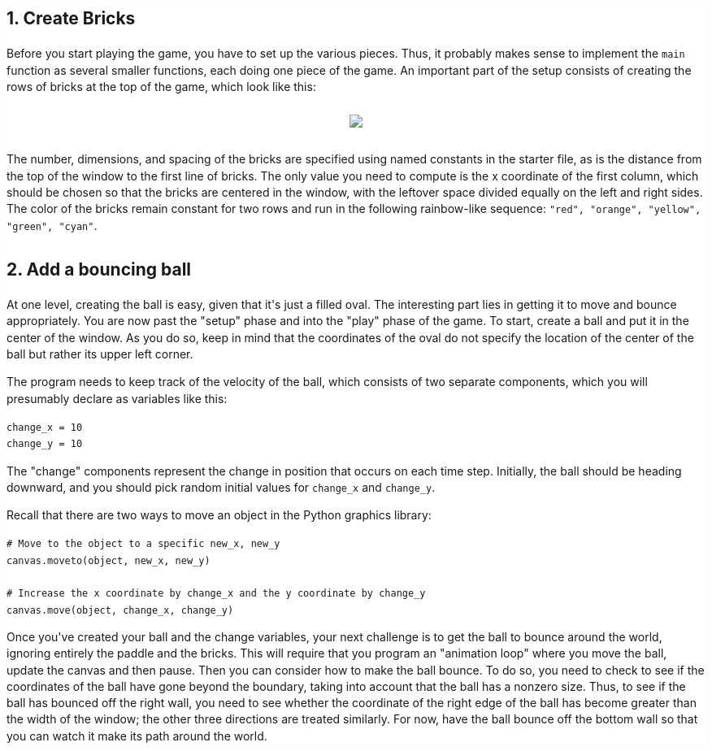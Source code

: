 ## 1. Create Bricks

Before you start playing the game, you have to set up the various pieces.  Thus, it probably makes sense to implement the `main` function as several smaller functions, each doing one piece of the game.  An important part of the setup consists of creating the rows of bricks at the top of the game, which look like this:

<center>
<img style="padding:10px;max-width:100%" src="{{pathToRoot}}img/projects/breakout/breakoutBricks.png"></img>
</center>

The number, dimensions, and spacing of the bricks are specified using named constants in the starter file, as is the distance from the top of the window to the first line of bricks.  The only value you need to compute is the x coordinate of the first column, which should be chosen so that the bricks are centered in the window, with the leftover space divided equally on the left and right sides.  The color of the bricks remain constant for two rows and run in the following rainbow-like sequence: `"red", "orange", "yellow", "green", "cyan"`.

## 2. Add a bouncing ball
At one level, creating the ball is easy, given that it's just a filled oval.  The interesting part lies in getting it to move and bounce appropriately.  You are now past the "setup" phase and into the "play" phase of the game.  To start, create a ball and put it in the center of the window.  As you do so, keep in mind that the coordinates of the oval do not specify the location of the center of the ball but rather its upper left corner.

The program needs to keep track of the velocity of the ball, which consists of two separate components, which you will presumably declare as variables like this:

```
change_x = 10
change_y = 10
```

The "change" components represent the change in position that occurs on each time step.  Initially, the ball should be heading downward, and you should pick random initial values for `change_x` and `change_y`.

Recall that there are two ways to move an object in the Python graphics library:

```
# Move to the object to a specific new_x, new_y
canvas.moveto(object, new_x, new_y)

# Increase the x coordinate by change_x and the y coordinate by change_y
canvas.move(object, change_x, change_y)
```

Once you've created your ball and the change variables, your next challenge is to get the ball to bounce around the world, ignoring entirely the paddle and the bricks.  This will require that you program an "animation loop" where you move the ball, update the canvas and then pause. Then you can consider how to make the ball bounce. To do so, you need to check to see if the coordinates of the ball have gone beyond the boundary, taking into account that the ball has a nonzero size.  Thus, to see if the ball has bounced off the right wall, you need to see whether the coordinate of the right edge of the ball has become greater than the width of the window; the other three directions are treated similarly.  For now, have the ball bounce off the bottom wall so that you can watch it make its path around the world.
					